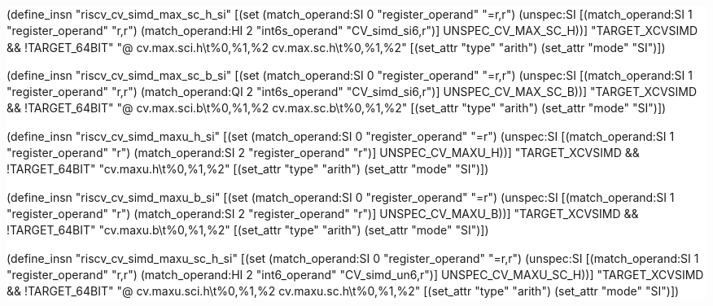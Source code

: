 
(define_insn "riscv_cv_simd_max_sc_h_si"
	[(set (match_operand:SI 0 "register_operand" "=r,r")
		(unspec:SI [(match_operand:SI 1 "register_operand" "r,r")
		(match_operand:HI 2 "int6s_operand" "CV_simd_si6,r")]
	UNSPEC_CV_MAX_SC_H))]
	"TARGET_XCVSIMD && !TARGET_64BIT"
	"@
	 cv.max.sci.h\t%0,%1,%2
	 cv.max.sc.h\t%0,%1,%2"
	[(set_attr "type" "arith")
	(set_attr "mode" "SI")])


(define_insn "riscv_cv_simd_max_sc_b_si"
	[(set (match_operand:SI 0 "register_operand" "=r,r")
		(unspec:SI [(match_operand:SI 1 "register_operand" "r,r")
		(match_operand:QI 2 "int6s_operand" "CV_simd_si6,r")]
	UNSPEC_CV_MAX_SC_B))]
	"TARGET_XCVSIMD && !TARGET_64BIT"
	"@
	 cv.max.sci.b\t%0,%1,%2
	 cv.max.sc.b\t%0,%1,%2"
	[(set_attr "type" "arith")
	(set_attr "mode" "SI")])


(define_insn "riscv_cv_simd_maxu_h_si"
	[(set (match_operand:SI 0 "register_operand" "=r")
		(unspec:SI [(match_operand:SI 1 "register_operand" "r")
		(match_operand:SI 2 "register_operand" "r")]
	UNSPEC_CV_MAXU_H))]
	"TARGET_XCVSIMD && !TARGET_64BIT"
	"cv.maxu.h\t%0,%1,%2"
	[(set_attr "type" "arith")
	(set_attr "mode" "SI")])


(define_insn "riscv_cv_simd_maxu_b_si"
	[(set (match_operand:SI 0 "register_operand" "=r")
		(unspec:SI [(match_operand:SI 1 "register_operand" "r")
		(match_operand:SI 2 "register_operand" "r")]
	UNSPEC_CV_MAXU_B))]
	"TARGET_XCVSIMD && !TARGET_64BIT"
	"cv.maxu.b\t%0,%1,%2"
	[(set_attr "type" "arith")
	(set_attr "mode" "SI")])


(define_insn "riscv_cv_simd_maxu_sc_h_si"
	[(set (match_operand:SI 0 "register_operand" "=r,r")
		(unspec:SI [(match_operand:SI 1 "register_operand" "r,r")
		(match_operand:HI 2 "int6_operand" "CV_simd_un6,r")]
	UNSPEC_CV_MAXU_SC_H))]
	"TARGET_XCVSIMD && !TARGET_64BIT"
	"@
	 cv.maxu.sci.h\t%0,%1,%2
	 cv.maxu.sc.h\t%0,%1,%2"
	[(set_attr "type" "arith")
	(set_attr "mode" "SI")])

